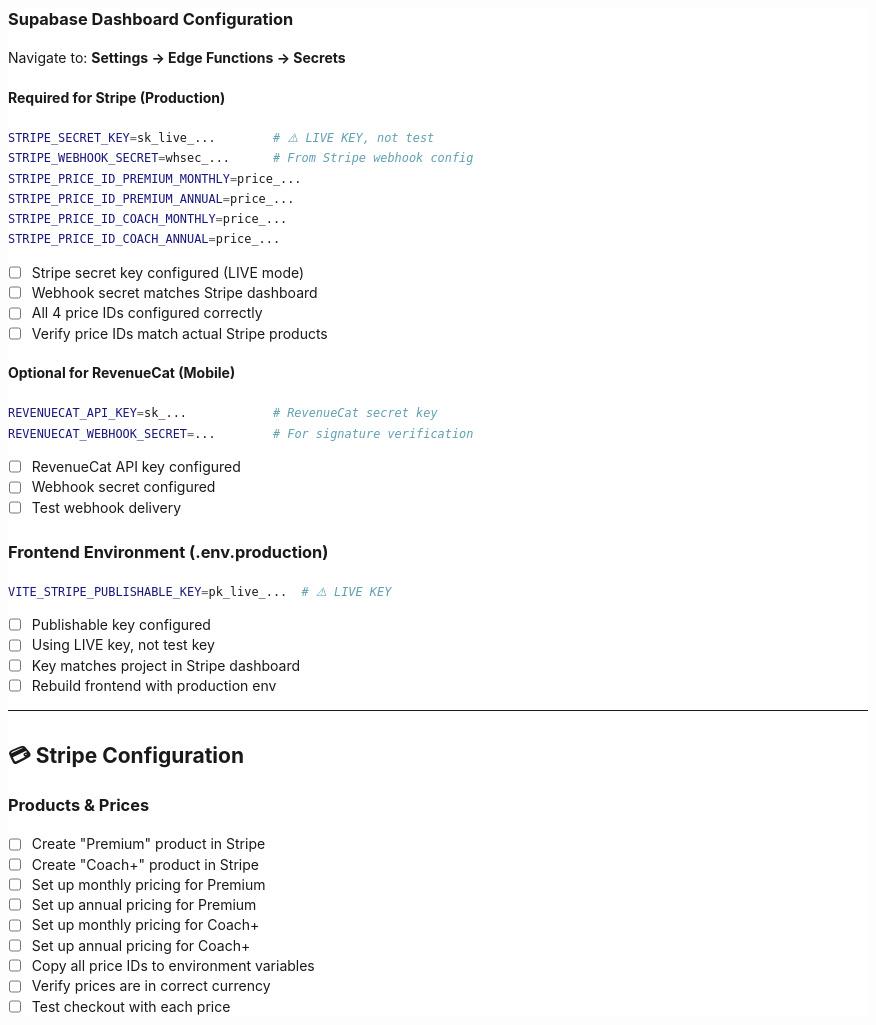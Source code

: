 ### Supabase Dashboard Configuration

Navigate to: **Settings → Edge Functions → Secrets**

#### Required for Stripe (Production)

```bash
STRIPE_SECRET_KEY=sk_live_...        # ⚠️ LIVE KEY, not test
STRIPE_WEBHOOK_SECRET=whsec_...      # From Stripe webhook config
STRIPE_PRICE_ID_PREMIUM_MONTHLY=price_...
STRIPE_PRICE_ID_PREMIUM_ANNUAL=price_...
STRIPE_PRICE_ID_COACH_MONTHLY=price_...
STRIPE_PRICE_ID_COACH_ANNUAL=price_...
```

- [ ] Stripe secret key configured (LIVE mode)
- [ ] Webhook secret matches Stripe dashboard
- [ ] All 4 price IDs configured correctly
- [ ] Verify price IDs match actual Stripe products

#### Optional for RevenueCat (Mobile)

```bash
REVENUECAT_API_KEY=sk_...            # RevenueCat secret key
REVENUECAT_WEBHOOK_SECRET=...        # For signature verification
```

- [ ] RevenueCat API key configured
- [ ] Webhook secret configured
- [ ] Test webhook delivery

### Frontend Environment (.env.production)

```bash
VITE_STRIPE_PUBLISHABLE_KEY=pk_live_...  # ⚠️ LIVE KEY
```

- [ ] Publishable key configured
- [ ] Using LIVE key, not test key
- [ ] Key matches project in Stripe dashboard
- [ ] Rebuild frontend with production env

---

## 💳 Stripe Configuration

### Products & Prices

- [ ] Create "Premium" product in Stripe
- [ ] Create "Coach+" product in Stripe
- [ ] Set up monthly pricing for Premium
- [ ] Set up annual pricing for Premium
- [ ] Set up monthly pricing for Coach+
- [ ] Set up annual pricing for Coach+
- [ ] Copy all price IDs to environment variables
- [ ] Verify prices are in correct currency
- [ ] Test checkout with each price
